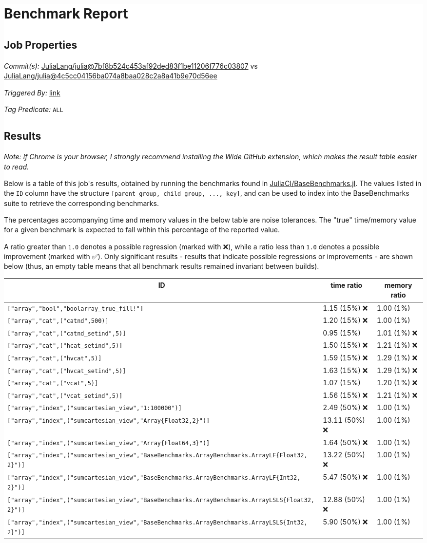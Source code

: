 # Benchmark Report

## Job Properties

*Commit(s):* [JuliaLang/julia@7bf8b524c453af92ded83f1be11206f776c03807](https://github.com/JuliaLang/julia/commit/7bf8b524c453af92ded83f1be11206f776c03807) vs [JuliaLang/julia@4c5cc04156ba074a8baa028c2a8a41b9e70d56ee](https://github.com/JuliaLang/julia/commit/4c5cc04156ba074a8baa028c2a8a41b9e70d56ee)

*Triggered By:* [link](https://github.com/JuliaLang/julia/pull/23240)

*Tag Predicate:* `ALL`

## Results

*Note: If Chrome is your browser, I strongly recommend installing the [Wide GitHub](https://chrome.google.com/webstore/detail/wide-github/kaalofacklcidaampbokdplbklpeldpj?hl=en)
extension, which makes the result table easier to read.*

Below is a table of this job's results, obtained by running the benchmarks found in
[JuliaCI/BaseBenchmarks.jl](https://github.com/JuliaCI/BaseBenchmarks.jl). The values
listed in the `ID` column have the structure `[parent_group, child_group, ..., key]`,
and can be used to index into the BaseBenchmarks suite to retrieve the corresponding
benchmarks.

The percentages accompanying time and memory values in the below table are noise tolerances. The "true"
time/memory value for a given benchmark is expected to fall within this percentage of the reported value.

A ratio greater than `1.0` denotes a possible regression (marked with :x:), while a ratio less
than `1.0` denotes a possible improvement (marked with :white_check_mark:). Only significant results - results
that indicate possible regressions or improvements - are shown below (thus, an empty table means that all
benchmark results remained invariant between builds).

| ID | time ratio | memory ratio |
|----|------------|--------------|
| `["array","bool","boolarray_true_fill!"]` | 1.15 (15%) :x: | 1.00 (1%)  |
| `["array","cat",("catnd",500)]` | 1.20 (15%) :x: | 1.00 (1%)  |
| `["array","cat",("catnd_setind",5)]` | 0.95 (15%)  | 1.01 (1%) :x: |
| `["array","cat",("hcat_setind",5)]` | 1.50 (15%) :x: | 1.21 (1%) :x: |
| `["array","cat",("hvcat",5)]` | 1.59 (15%) :x: | 1.29 (1%) :x: |
| `["array","cat",("hvcat_setind",5)]` | 1.63 (15%) :x: | 1.29 (1%) :x: |
| `["array","cat",("vcat",5)]` | 1.07 (15%)  | 1.20 (1%) :x: |
| `["array","cat",("vcat_setind",5)]` | 1.56 (15%) :x: | 1.21 (1%) :x: |
| `["array","index",("sumcartesian_view","1:100000")]` | 2.49 (50%) :x: | 1.00 (1%)  |
| `["array","index",("sumcartesian_view","Array{Float32,2}")]` | 13.11 (50%) :x: | 1.00 (1%)  |
| `["array","index",("sumcartesian_view","Array{Float64,3}")]` | 1.64 (50%) :x: | 1.00 (1%)  |
| `["array","index",("sumcartesian_view","BaseBenchmarks.ArrayBenchmarks.ArrayLF{Float32,2}")]` | 13.22 (50%) :x: | 1.00 (1%)  |
| `["array","index",("sumcartesian_view","BaseBenchmarks.ArrayBenchmarks.ArrayLF{Int32,2}")]` | 5.47 (50%) :x: | 1.00 (1%)  |
| `["array","index",("sumcartesian_view","BaseBenchmarks.ArrayBenchmarks.ArrayLSLS{Float32,2}")]` | 12.88 (50%) :x: | 1.00 (1%)  |
| `["array","index",("sumcartesian_view","BaseBenchmarks.ArrayBenchmarks.ArrayLSLS{Int32,2}")]` | 5.90 (50%) :x: | 1.00 (1%)  |